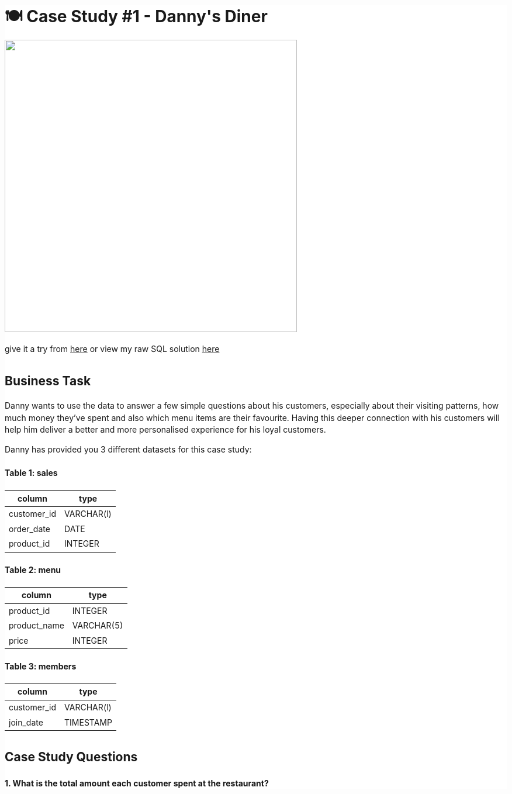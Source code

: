 # 🍽 Case Study #1 - Danny's Diner

<img src="https://user-images.githubusercontent.com/103854541/211899169-ff412900-ec3d-45d2-b375-4660632c6ef1.png" width="500" height="500">


give it a try from [here](https://8weeksqlchallenge.com/case-study-1/) or view my raw SQL solution [here](https://github.com/yasminsoltani/8-Weeks-SQL-Challenge/blob/main/8%20WEEKS%20SQL%20CHALLENGE%20-%20CASE%201.sql)

## Business Task

Danny wants to use the data to answer a few simple questions about his customers, especially about their visiting patterns, how much money they’ve spent and also which menu items are their favourite. Having this deeper connection with his customers will help him deliver a better and more personalised experience for his loyal customers.

Danny has provided you 3 different datasets for this case study:

#### Table 1: sales 

| column        | type       |    
| ------------- | ---------- |
| customer_id   | VARCHAR(l) |
| order_date    | DATE       |
| product_id    | INTEGER    |

#### Table 2: menu 

| column       | type       |    
| ------------ | ---------- |
| product_id   | INTEGER    |
| product_name | VARCHAR(5) |
| price        | INTEGER    |

#### Table 3: members 

| column        | type       |    
| ------------- | ---------- |
| customer_id   | VARCHAR(l) |
| join_date     | TIMESTAMP  |

## Case Study Questions


#### 1. What is the total amount each customer spent at the restaurant?
